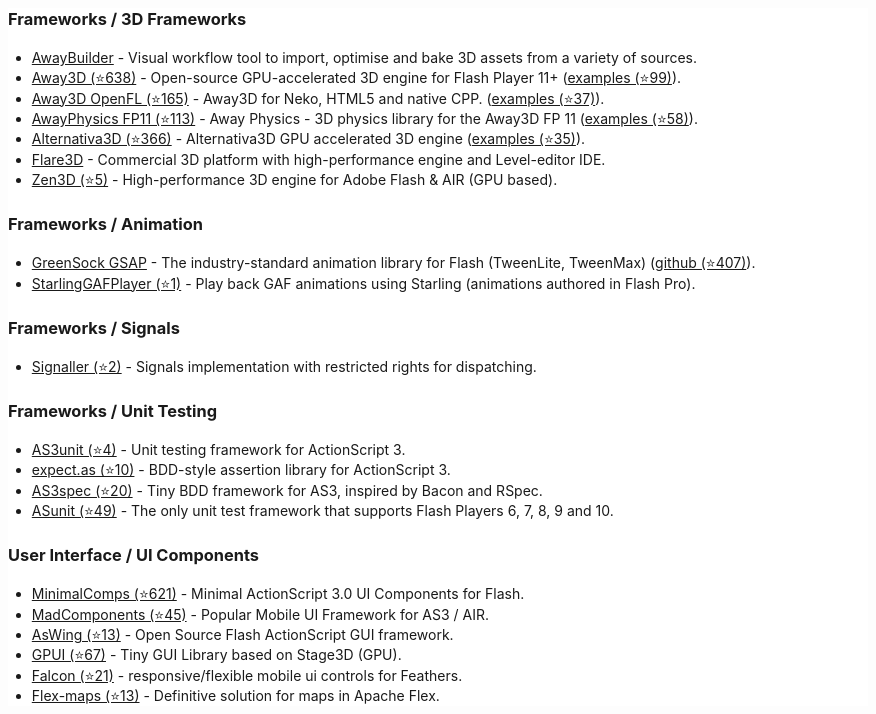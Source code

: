 ### Frameworks / 3D Frameworks

*   [AwayBuilder](http://awaytools.com/awaybuilder/) - Visual workflow tool to import, optimise and bake 3D assets from a variety of sources.
*   [Away3D (⭐638)](https://github.com/away3d/away3d-core-fp11) - Open-source GPU-accelerated 3D engine for Flash Player 11+ ([examples (⭐99)](https://github.com/away3d/away3d-examples-fp11)).
*   [Away3D OpenFL (⭐165)](https://github.com/away3d/away3d-core-openfl) - Away3D for Neko, HTML5 and native CPP. ([examples (⭐37)](https://github.com/away3d/away3d-examples-openfl)).
*   [AwayPhysics FP11 (⭐113)](https://github.com/away3d/awayphysics-core-fp11) - Away Physics - 3D physics library for the Away3D FP 11 ([examples (⭐58)](https://github.com/away3d/awayphysics-examples-fp11)).
*   [Alternativa3D (⭐366)](https://github.com/AlternativaPlatform/Alternativa3D) - Alternativa3D GPU accelerated 3D engine ([examples (⭐35)](https://github.com/AlternativaPlatform/Alternativa3DExamples)).
*   [Flare3D](http://flare3d.com/) - Commercial 3D platform with high-performance engine and Level-editor IDE.
*   [Zen3D (⭐5)](https://github.com/hgupta9/Zen3D) - High-performance 3D engine for Adobe Flash & AIR (GPU based).

### Frameworks / Animation

*   [GreenSock GSAP](https://greensock.com/gsap-as) - The industry-standard animation library for Flash (TweenLite, TweenMax) ([github (⭐407)](https://github.com/greensock/GreenSock-AS3)).
*   [StarlingGAFPlayer (⭐1)](https://github.com/zenrobin/StarlingGAFPlayer) - Play back GAF animations using Starling (animations authored in Flash Pro).

### Frameworks / Signals

*   [Signaller (⭐2)](https://github.com/whitered/Signaller) - Signals implementation with restricted rights for dispatching.

### Frameworks / Unit Testing

*   [AS3unit (⭐4)](https://github.com/Hoten/as3unit) - Unit testing framework for ActionScript 3.
*   [expect.as (⭐10)](https://github.com/krzysztof-o/expect.as) - BDD-style assertion library for ActionScript 3.
*   [AS3spec (⭐20)](https://github.com/f1337/as3spec) - Tiny BDD framework for AS3, inspired by Bacon and RSpec.
*   [ASunit (⭐49)](https://github.com/patternpark/asunit) - The only unit test framework that supports Flash Players 6, 7, 8, 9 and 10.

### User Interface / UI Components

*   [MinimalComps (⭐621)](https://github.com/minimalcomps/minimalcomps) - Minimal ActionScript 3.0 UI Components for Flash.
*   [MadComponents (⭐45)](https://github.com/danfreeman/MadComponents) - Popular Mobile UI Framework for AS3 / AIR.
*   [AsWing (⭐13)](https://github.com/dreamsxin/AsWing) - Open Source Flash ActionScript GUI framework.
*   [GPUI (⭐67)](https://github.com/inspirit/GPUI) - Tiny GUI Library based on Stage3D (GPU).
*   [Falcon (⭐21)](https://github.com/HendrixString/Falcon) - responsive/flexible mobile ui controls for Feathers.
*   [Flex-maps (⭐13)](https://github.com/igorcosta/flex-maps) - Definitive solution for maps in Apache Flex.
